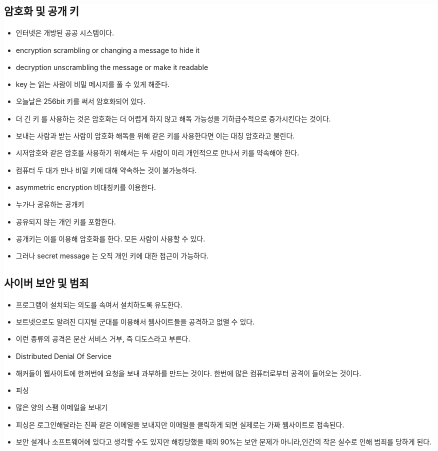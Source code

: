 ## 암호화 및 공개 키

- 인터넷은 개방된 공공 시스템이다.

- encryption scrambling or changing a message to hide it

- decryption unscrambling the message or make it readable

- key 는 읽는 사람이 비밀 메시지를 풀 수 있게 해준다.

- 오늘날은 256bit 키를 써서 암호화되어 있다.

- 더 긴 키 를 사용하는 것은 암호화는 더 어렵게 하지 않고 해독 가능성을 기하급수적으로 증가시킨다는 것이다.

- 보내는 사람과 받는 사람이 암호화 해독을 위해 같은 키를 사용한다면 이는 대칭 암호라고 불린다.

- 시저암호와 같은 암호를 사용하기 위해서는 두 사람이 미리 개인적으로 만나서 키를 약속해야 한다.
- 컴퓨터 두 대가 만나 비밀 키에 대해 약속하는 것이 불가능하다.

- asymmetric encryption 비대칭키를 이용한다.
- 누가나 공유하는 공개키
- 공유되지 않는 개인 키를 포함한다.

- 공개키는 이를 이용해 암호화를 한다. 모든 사람이 사용할 수 있다.
- 그러나 secret message 는 오직 개인 키에 대한 접근이 가능하다.

## 사이버 보안 및 범죄

- 프로그램이 설치되는 의도를 속여서 설치하도록 유도한다.
- 보트넷으로도 알려진 디지털 군대를 이용해서 웹사이트들을 공격하고 없앨 수 있다.
- 이런 종류의 공격은 분산 서비스 거부, 즉 디도스라고 부른다.
- Distributed Denial Of Service
- 해커들이 웹사이트에 한꺼번에 요청을 보내 과부하를 만드는 것이다. 한번에 많은 컴퓨터로부터 공격이 들어오는 것이다.

- 피싱
- 많은 양의 스팸 이메일을 보내기
- 피싱은 로그인해달라는 진짜 같은 이메일을 보내지만 이메일을 클릭하게 되면 실제로는 가짜 웹사이트로 접속된다.

- 보안 설계나 소프트웨어에 있다고 생각할 수도 있지만 해킹당했을 때의 90%는 보안 문제가 아니라,인간의 작은 실수로 인해 범죄를 당하게 된다.
